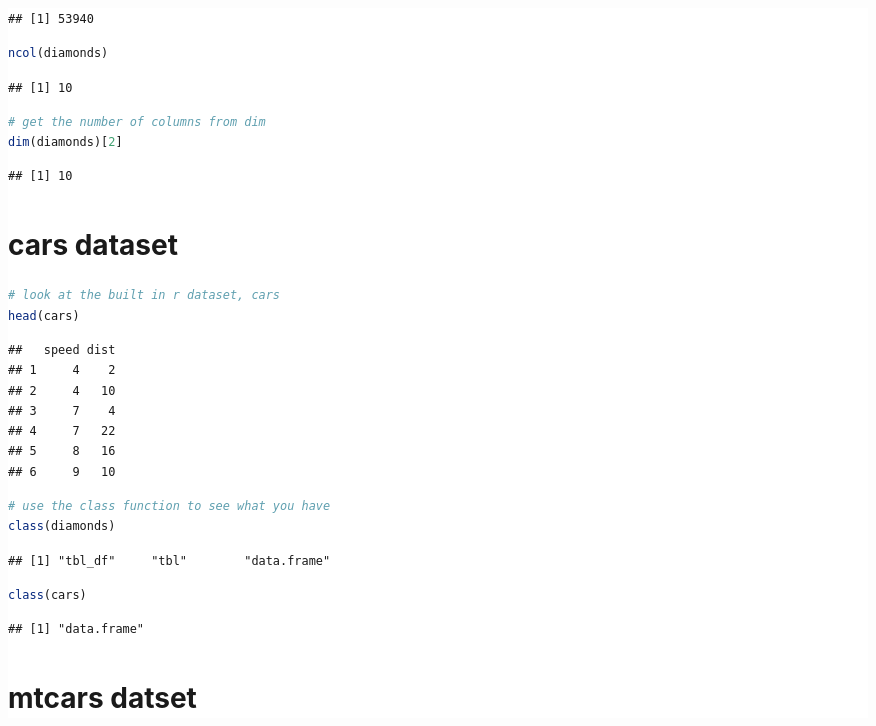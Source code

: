     ## [1] 53940

``` r
ncol(diamonds)
```

    ## [1] 10

``` r
# get the number of columns from dim
dim(diamonds)[2]
```

    ## [1] 10

cars dataset
============

``` r
# look at the built in r dataset, cars
head(cars)
```

    ##   speed dist
    ## 1     4    2
    ## 2     4   10
    ## 3     7    4
    ## 4     7   22
    ## 5     8   16
    ## 6     9   10

``` r
# use the class function to see what you have
class(diamonds)
```

    ## [1] "tbl_df"     "tbl"        "data.frame"

``` r
class(cars)
```

    ## [1] "data.frame"

mtcars datset
=============
